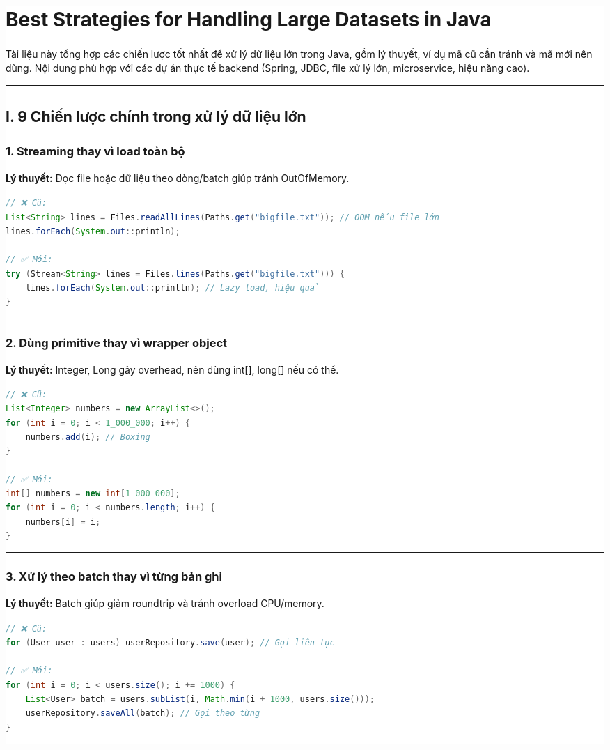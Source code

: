 # Best Strategies for Handling Large Datasets in Java

Tài liệu này tổng hợp các chiến lược tốt nhất để xử lý dữ liệu lớn trong Java, gồm lý thuyết, ví dụ mã cũ cần tránh và mã mới nên dùng.
Nội dung phù hợp với các dự án thực tế backend (Spring, JDBC, file xử lý lớn, microservice, hiệu năng cao).

---

## I. 9 Chiến lược chính trong xử lý dữ liệu lớn

### 1. Streaming thay vì load toàn bộ

**Lý thuyết:** Đọc file hoặc dữ liệu theo dòng/batch giúp tránh OutOfMemory.

```java
// ❌ Cũ:
List<String> lines = Files.readAllLines(Paths.get("bigfile.txt")); // OOM nếu file lớn
lines.forEach(System.out::println);

// ✅ Mới:
try (Stream<String> lines = Files.lines(Paths.get("bigfile.txt"))) {
    lines.forEach(System.out::println); // Lazy load, hiệu quả
}
```

---

### 2. Dùng primitive thay vì wrapper object

**Lý thuyết:** Integer, Long gây overhead, nên dùng int[], long[] nếu có thể.

```java
// ❌ Cũ:
List<Integer> numbers = new ArrayList<>();
for (int i = 0; i < 1_000_000; i++) {
    numbers.add(i); // Boxing
}

// ✅ Mới:
int[] numbers = new int[1_000_000];
for (int i = 0; i < numbers.length; i++) {
    numbers[i] = i;
}
```

---

### 3. Xử lý theo batch thay vì từng bản ghi

**Lý thuyết:** Batch giúp giảm roundtrip và tránh overload CPU/memory.

```java
// ❌ Cũ:
for (User user : users) userRepository.save(user); // Gọi liên tục

// ✅ Mới:
for (int i = 0; i < users.size(); i += 1000) {
    List<User> batch = users.subList(i, Math.min(i + 1000, users.size()));
    userRepository.saveAll(batch); // Gọi theo từng 
}
```

---